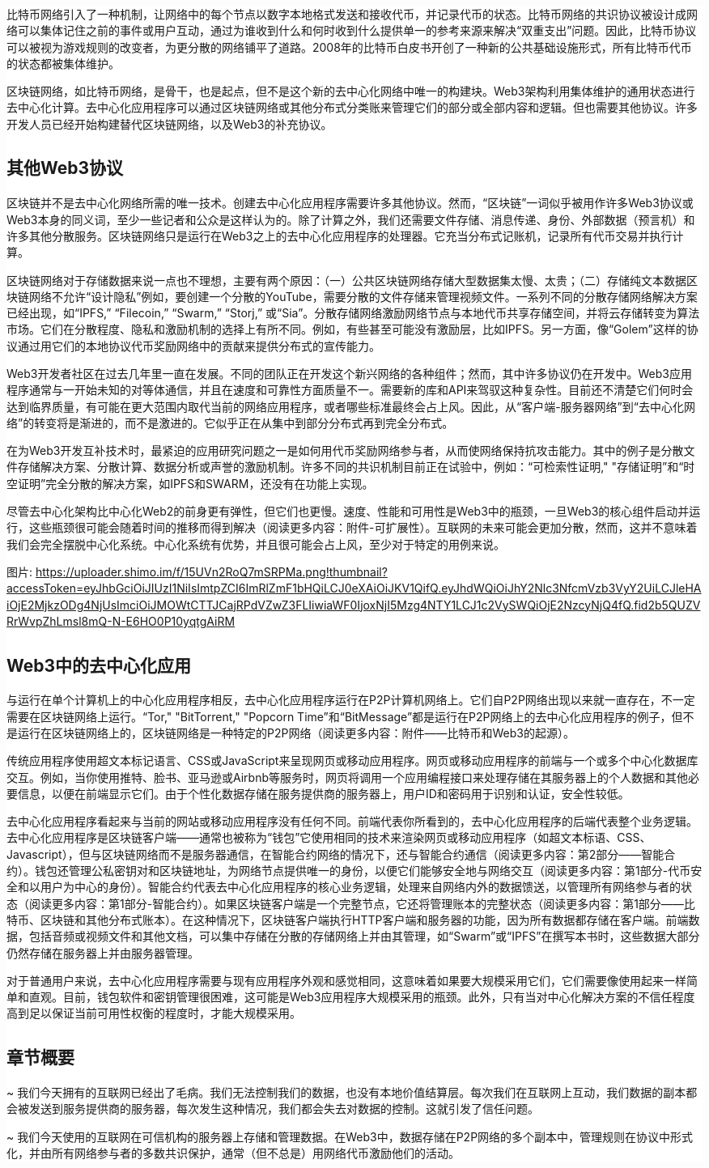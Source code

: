 比特币网络引入了一种机制，让网络中的每个节点以数字本地格式发送和接收代币，并记录代币的状态。比特币网络的共识协议被设计成网络可以集体记住之前的事件或用户互动，通过为谁收到什么和何时收到什么提供单一的参考来源来解决“双重支出”问题。因此，比特币协议可以被视为游戏规则的改变者，为更分散的网络铺平了道路。2008年的比特币白皮书开创了一种新的公共基础设施形式，所有比特币代币的状态都被集体维护。

区块链网络，如比特币网络，是骨干，也是起点，但不是这个新的去中心化网络中唯一的构建块。Web3架构利用集体维护的通用状态进行去中心化计算。去中心化应用程序可以通过区块链网络或其他分布式分类账来管理它们的部分或全部内容和逻辑。但也需要其他协议。许多开发人员已经开始构建替代区块链网络，以及Web3的补充协议。
 
## 其他Web3协议
区块链并不是去中心化网络所需的唯一技术。创建去中心化应用程序需要许多其他协议。然而，“区块链”一词似乎被用作许多Web3协议或Web3本身的同义词，至少一些记者和公众是这样认为的。除了计算之外，我们还需要文件存储、消息传递、身份、外部数据（预言机）和许多其他分散服务。区块链网络只是运行在Web3之上的去中心化应用程序的处理器。它充当分布式记账机，记录所有代币交易并执行计算。

区块链网络对于存储数据来说一点也不理想，主要有两个原因：（一）公共区块链网络存储大型数据集太慢、太贵；（二）存储纯文本数据区块链网络不允许“设计隐私”例如，要创建一个分散的YouTube，需要分散的文件存储来管理视频文件。一系列不同的分散存储网络解决方案已经出现，如“IPFS,” “Filecoin,” “Swarm,” “Storj,” 或“Sia”。分散存储网络激励网络节点与本地代币共享存储空间，并将云存储转变为算法市场。它们在分散程度、隐私和激励机制的选择上有所不同。例如，有些甚至可能没有激励层，比如IPFS。另一方面，像“Golem”这样的协议通过用它们的本地协议代币奖励网络中的贡献来提供分布式的宣传能力。

Web3开发者社区在过去几年里一直在发展。不同的团队正在开发这个新兴网络的各种组件；然而，其中许多协议仍在开发中。Web3应用程序通常与一开始未知的对等体通信，并且在速度和可靠性方面质量不一。需要新的库和API来驾驭这种复杂性。目前还不清楚它们何时会达到临界质量，有可能在更大范围内取代当前的网络应用程序，或者哪些标准最终会占上风。因此，从“客户端-服务器网络”到“去中心化网络”的转变将是渐进的，而不是激进的。它似乎正在从集中到部分分布式再到完全分布式。

在为Web3开发互补技术时，最紧迫的应用研究问题之一是如何用代币奖励网络参与者，从而使网络保持抗攻击能力。其中的例子是分散文件存储解决方案、分散计算、数据分析或声誉的激励机制。许多不同的共识机制目前正在试验中，例如：“可检索性证明," "存储证明”和“时空证明”完全分散的解决方案，如IPFS和SWARM，还没有在功能上实现。

尽管去中心化架构比中心化Web2的前身更有弹性，但它们也更慢。速度、性能和可用性是Web3中的瓶颈，一旦Web3的核心组件启动并运行，这些瓶颈很可能会随着时间的推移而得到解决（阅读更多内容：附件-可扩展性）。互联网的未来可能会更加分散，然而，这并不意味着我们会完全摆脱中心化系统。中心化系统有优势，并且很可能会占上风，至少对于特定的用例来说。
 
图片: https://uploader.shimo.im/f/15UVn2RoQ7mSRPMa.png!thumbnail?accessToken=eyJhbGciOiJIUzI1NiIsImtpZCI6ImRlZmF1bHQiLCJ0eXAiOiJKV1QifQ.eyJhdWQiOiJhY2Nlc3NfcmVzb3VyY2UiLCJleHAiOjE2MjkzODg4NjUsImciOiJMOWtCTTJCajRPdVZwZ3FLIiwiaWF0IjoxNjI5Mzg4NTY1LCJ1c2VySWQiOjE2NzcyNjQ4fQ.fid2b5QUZVRrWvpZhLmsl8mQ-N-E6HO0P10yqtgAiRM

## Web3中的去中心化应用
与运行在单个计算机上的中心化应用程序相反，去中心化应用程序运行在P2P计算机网络上。它们自P2P网络出现以来就一直存在，不一定需要在区块链网络上运行。“Tor," "BitTorrent," "Popcorn Time”和“BitMessage”都是运行在P2P网络上的去中心化应用程序的例子，但不是运行在区块链网络上的，区块链网络是一种特定的P2P网络（阅读更多内容：附件——比特币和Web3的起源）。

传统应用程序使用超文本标记语言、CSS或JavaScript来呈现网页或移动应用程序。网页或移动应用程序的前端与一个或多个中心化数据库交互。例如，当你使用推特、脸书、亚马逊或Airbnb等服务时，网页将调用一个应用编程接口来处理存储在其服务器上的个人数据和其他必要信息，以便在前端显示它们。由于个性化数据存储在服务提供商的服务器上，用户ID和密码用于识别和认证，安全性较低。

去中心化应用程序看起来与当前的网站或移动应用程序没有任何不同。前端代表你所看到的，去中心化应用程序的后端代表整个业务逻辑。去中心化应用程序是区块链客户端——通常也被称为“钱包”它使用相同的技术来渲染网页或移动应用程序（如超文本标语、CSS、Javascript），但与区块链网络而不是服务器通信，在智能合约网络的情况下，还与智能合约通信（阅读更多内容：第2部分——智能合约）。钱包还管理公私密钥对和区块链地址，为网络节点提供唯一的身份，以便它们能够安全地与网络交互（阅读更多内容：第1部分-代币安全和以用户为中心的身份）。智能合约代表去中心化应用程序的核心业务逻辑，处理来自网络内外的数据馈送，以管理所有网络参与者的状态（阅读更多内容：第1部分-智能合约）。如果区块链客户端是一个完整节点，它还将管理账本的完整状态（阅读更多内容：第1部分——比特币、区块链和其他分布式账本）。在这种情况下，区块链客户端执行HTTP客户端和服务器的功能，因为所有数据都存储在客户端。前端数据，包括音频或视频文件和其他文档，可以集中存储在分散的存储网络上并由其管理，如“Swarm”或“IPFS”在撰写本书时，这些数据大部分仍然存储在服务器上并由服务器管理。

对于普通用户来说，去中心化应用程序需要与现有应用程序外观和感觉相同，这意味着如果要大规模采用它们，它们需要像使用起来一样简单和直观。目前，钱包软件和密钥管理很困难，这可能是Web3应用程序大规模采用的瓶颈。此外，只有当对中心化解决方案的不信任程度高到足以保证当前可用性权衡的程度时，才能大规模采用。
 
## 章节概要
~
我们今天拥有的互联网已经出了毛病。我们无法控制我们的数据，也没有本地价值结算层。每次我们在互联网上互动，我们数据的副本都会被发送到服务提供商的服务器，每次发生这种情况，我们都会失去对数据的控制。这就引发了信任问题。

~
我们今天使用的互联网在可信机构的服务器上存储和管理数据。在Web3中，数据存储在P2P网络的多个副本中，管理规则在协议中形式化，并由所有网络参与者的多数共识保护，通常（但不总是）用网络代币激励他们的活动。
